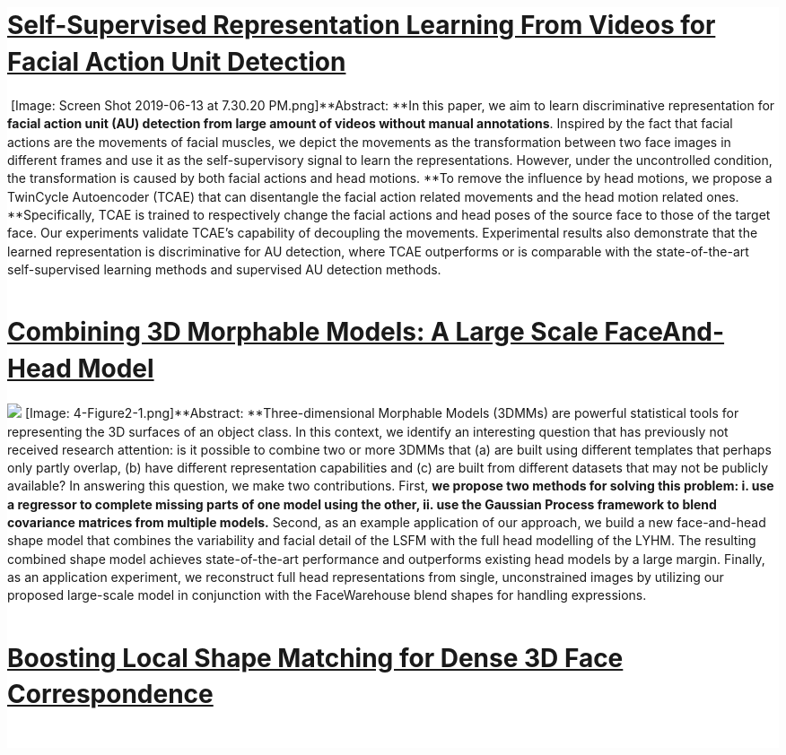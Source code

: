 # [Self-Supervised Representation Learning From Videos for Facial Action Unit Detection](http://openaccess.thecvf.com/content_ICCV_2017/papers/Sumer_Self-Supervised_Learning_of_ICCV_2017_paper.pdf)

![]()
[Image: Screen Shot 2019-06-13 at 7.30.20 PM.png]**Abstract: **In this paper, we aim to learn discriminative representation for **facial action unit (AU) detection from large amount of videos without manual annotations**. Inspired by the fact that facial actions are the movements of facial muscles, we depict the movements as the transformation between two face images in different frames and use it as the self-supervisory signal to learn the representations. However, under the uncontrolled condition, the transformation is caused by both facial actions and head motions. **To remove the influence by head motions, we propose a TwinCycle Autoencoder (TCAE) that can disentangle the facial action related movements and the head motion related ones. **Specifically, TCAE is trained to respectively change the facial actions and head poses of the source face to those of the target face. Our experiments validate TCAE’s capability of decoupling the movements. Experimental results also demonstrate that the learned representation is discriminative for AU detection, where TCAE outperforms or is comparable with the state-of-the-art self-supervised learning methods and supervised AU detection methods.

# [Combining 3D Morphable Models: A Large Scale FaceAnd-Head Model](http://openaccess.thecvf.com/content_CVPR_2019/papers/Ploumpis_Combining_3D_Morphable_Models_A_Large_Scale_Face-And-Head_Model_CVPR_2019_paper.pdf)

![](https://ai2-s2-public.s3.amazonaws.com/figures/2017-08-08/5056e9d128f2cd27e8bec166daeaed5f71cfb3c9/4-Figure2-1.png)
[Image: 4-Figure2-1.png]**Abstract: **Three-dimensional Morphable Models (3DMMs) are powerful statistical tools for representing the 3D surfaces of an object class. In this context, we identify an interesting question that has previously not received research attention: is it possible to combine two or more 3DMMs that (a) are built using different templates that perhaps only partly overlap, (b) have different representation capabilities and (c) are built from different datasets that may not be publicly available? In answering this question, we make two contributions. First, **we propose two methods for solving this problem: i. use a regressor to complete missing parts of one model using the other, ii. use the Gaussian Process framework to blend covariance matrices from multiple models.** Second, as an example application of our approach, we build a new face-and-head shape model that combines the variability and facial detail of the LSFM with the full head modelling of the LYHM. The resulting combined shape model achieves state-of-the-art performance and outperforms existing head models by a large margin. Finally, as an application experiment, we reconstruct full head representations from single, unconstrained images by utilizing our proposed large-scale model in conjunction with the FaceWarehouse blend shapes for handling expressions.

# [Boosting Local Shape Matching for Dense 3D Face Correspondence](http://openaccess.thecvf.com/content_CVPR_2019/papers/Fan_Boosting_Local_Shape_Matching_for_Dense_3D_Face_Correspondence_CVPR_2019_paper.pdf)

![]()
